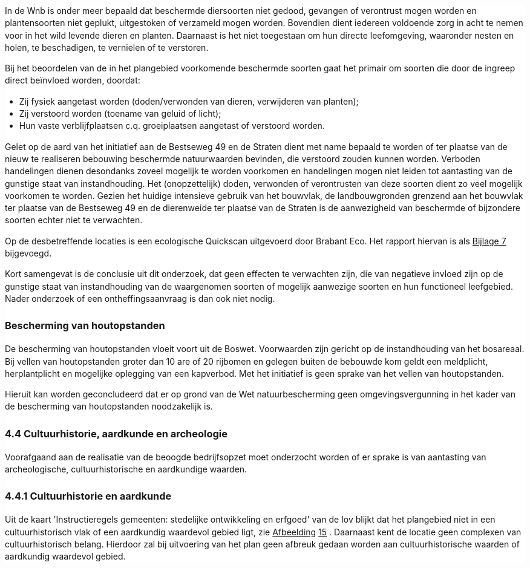 In de Wnb is onder meer bepaald dat beschermde diersoorten niet gedood, gevangen of verontrust mogen worden en plantensoorten niet geplukt, uitgestoken of verzameld mogen worden. Bovendien dient iedereen voldoende zorg in acht te nemen voor in het wild levende dieren en planten. Daarnaast is het niet toegestaan om hun directe leefomgeving, waaronder nesten en holen, te beschadigen, te vernielen of te verstoren.

Bij het beoordelen van de in het plangebied voorkomende beschermde soorten gaat het primair om soorten die door de ingreep direct beïnvloed worden, doordat:

- Zij fysiek aangetast worden (doden/verwonden van dieren, verwijderen van planten);
- Zij verstoord worden (toename van geluid of licht);
- Hun vaste verblijfplaatsen c.q. groeiplaatsen aangetast of verstoord worden.

Gelet op de aard van het initiatief aan de Bestseweg 49 en de Straten dient met name bepaald te worden of ter plaatse van de nieuw te realiseren bebouwing beschermde natuurwaarden bevinden, die verstoord zouden kunnen worden. Verboden handelingen dienen desondanks zoveel mogelijk te worden voorkomen en handelingen mogen niet leiden tot aantasting van de gunstige staat van instandhouding. Het (onopzettelijk) doden, verwonden of verontrusten van deze soorten dient zo veel mogelijk voorkomen te worden. Gezien het huidige intensieve gebruik van het bouwvlak, de landbouwgronden grenzend aan het bouwvlak ter plaatse van de Bestseweg 49 en de dierenweide ter plaatse van de Straten is de aanwezigheid van beschermde of bijzondere soorten echter niet te verwachten.

Op de desbetreffende locaties is een ecologische Quickscan uitgevoerd door Brabant Eco. Het rapport hiervan is als [Bijlage 7](#page-53-7) bijgevoegd.

Kort samengevat is de conclusie uit dit onderzoek, dat geen effecten te verwachten zijn, die van negatieve invloed zijn op de gunstige staat van instandhouding van de waargenomen soorten of mogelijk aanwezige soorten en hun functioneel leefgebied. Nader onderzoek of een ontheffingsaanvraag is dan ook niet nodig.

### Bescherming van houtopstanden

De bescherming van houtopstanden vloeit voort uit de Boswet. Voorwaarden zijn gericht op de instandhouding van het bosareaal. Bij vellen van houtopstanden groter dan 10 are of 20 rijbomen en gelegen buiten de bebouwde kom geldt een meldplicht, herplantplicht en mogelijke oplegging van een kapverbod. Met het initiatief is geen sprake van het vellen van houtopstanden.

Hieruit kan worden geconcludeerd dat er op grond van de Wet natuurbescherming geen omgevingsvergunning in het kader van de bescherming van houtopstanden noodzakelijk is.

### <span id="page-30-0"></span>**4.4 Cultuurhistorie, aardkunde en archeologie**

Voorafgaand aan de realisatie van de beoogde bedrijfsopzet moet onderzocht worden of er sprake is van aantasting van archeologische, cultuurhistorische en aardkundige waarden.

### <span id="page-31-0"></span>4.4.1 Cultuurhistorie en aardkunde

Uit de kaart 'Instructieregels gemeenten: stedelijke ontwikkeling en erfgoed' van de Iov blijkt dat het plangebied niet in een cultuurhistorisch vlak of een aardkundig waardevol gebied ligt, zie [Afbeelding](#page-31-1)  [15](#page-31-1) . Daarnaast kent de locatie geen complexen van cultuurhistorisch belang. Hierdoor zal bij uitvoering van het plan geen afbreuk gedaan worden aan cultuurhistorische waarden of aardkundig waardevol gebied.
